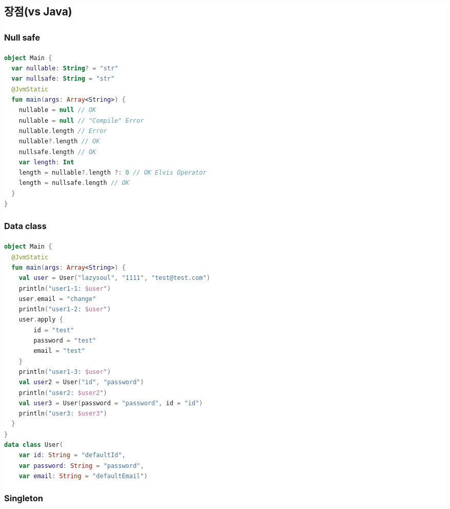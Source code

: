 ## 장점(vs Java)

### Null safe

```kotlin
object Main {
  var nullable: String? = "str"
  var nullsafe: String = "str"
  @JvmStatic
  fun main(args: Array<String>) {
    nullable = null // OK
    nullable = null // "Compile" Error
    nullable.length // Error
    nullable?.length // OK
    nullsafe.length // OK
    var length: Int
    length = nullable?.length ?: 0 // OK Elvis Operator
    length = nullsafe.length // OK
  }
}
```   

### Data class

```kotlin
object Main {
  @JvmStatic
  fun main(args: Array<String>) {
    val user = User("lazysoul", "1111", "test@test.com")
    println("user1-1: $user")
    user.email = "change"
    println("user1-2: $user")
    user.apply {
        id = "test"
        password = "test"
        email = "test"
    }
    println("user1-3: $user")
    val user2 = User("id", "password")
    println("user2: $user2")
    val user3 = User(password = "password", id = "id")
    println("user3: $user3")
  }
}
data class User(
    var id: String = "defaultId",
    var password: String = "password",
    var email: String = "defaultEmail")
```   

### Singleton
